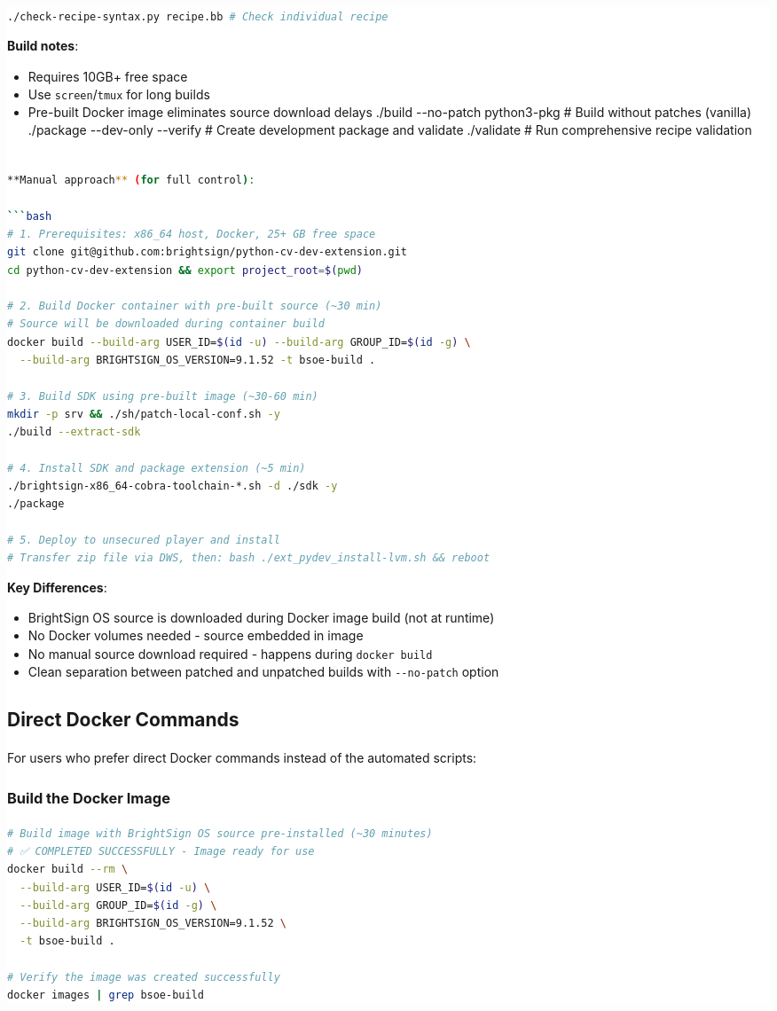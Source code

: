 ```bash
./check-recipe-syntax.py recipe.bb # Check individual recipe
```

**Build notes**:

- Requires 10GB+ free space
- Use `screen`/`tmux` for long builds
- Pre-built Docker image eliminates source download delays
   ./build --no-patch python3-pkg             # Build without patches (vanilla)
   ./package --dev-only --verify              # Create development package and validate
   ./validate                                 # Run comprehensive recipe validation

```sh

**Manual approach** (for full control):

```bash
# 1. Prerequisites: x86_64 host, Docker, 25+ GB free space
git clone git@github.com:brightsign/python-cv-dev-extension.git
cd python-cv-dev-extension && export project_root=$(pwd)

# 2. Build Docker container with pre-built source (~30 min)
# Source will be downloaded during container build
docker build --build-arg USER_ID=$(id -u) --build-arg GROUP_ID=$(id -g) \
  --build-arg BRIGHTSIGN_OS_VERSION=9.1.52 -t bsoe-build .

# 3. Build SDK using pre-built image (~30-60 min)
mkdir -p srv && ./sh/patch-local-conf.sh -y
./build --extract-sdk

# 4. Install SDK and package extension (~5 min)
./brightsign-x86_64-cobra-toolchain-*.sh -d ./sdk -y
./package

# 5. Deploy to unsecured player and install
# Transfer zip file via DWS, then: bash ./ext_pydev_install-lvm.sh && reboot
```

**Key Differences**:

- BrightSign OS source is downloaded during Docker image build (not at runtime)
- No Docker volumes needed - source embedded in image
- No manual source download required - happens during `docker build`
- Clean separation between patched and unpatched builds with `--no-patch` option

## Direct Docker Commands

For users who prefer direct Docker commands instead of the automated scripts:

### Build the Docker Image

```bash
# Build image with BrightSign OS source pre-installed (~30 minutes)
# ✅ COMPLETED SUCCESSFULLY - Image ready for use
docker build --rm \
  --build-arg USER_ID=$(id -u) \
  --build-arg GROUP_ID=$(id -g) \
  --build-arg BRIGHTSIGN_OS_VERSION=9.1.52 \
  -t bsoe-build .

# Verify the image was created successfully
docker images | grep bsoe-build
```
